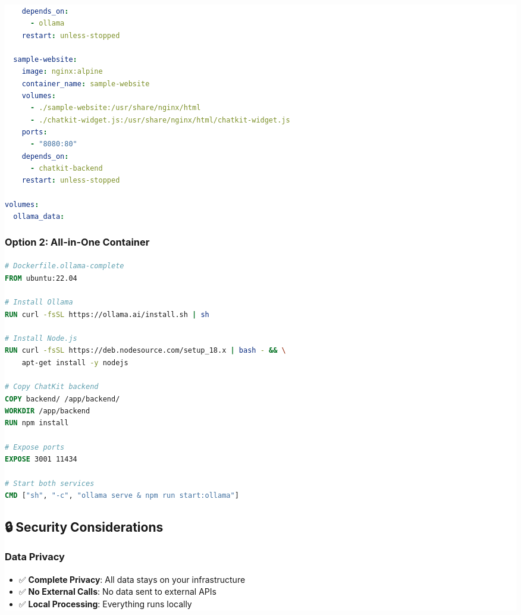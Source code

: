 ```yaml
    depends_on:
      - ollama
    restart: unless-stopped

  sample-website:
    image: nginx:alpine
    container_name: sample-website
    volumes:
      - ./sample-website:/usr/share/nginx/html
      - ./chatkit-widget.js:/usr/share/nginx/html/chatkit-widget.js
    ports:
      - "8080:80"
    depends_on:
      - chatkit-backend
    restart: unless-stopped

volumes:
  ollama_data:
```

### Option 2: All-in-One Container

```dockerfile
# Dockerfile.ollama-complete
FROM ubuntu:22.04

# Install Ollama
RUN curl -fsSL https://ollama.ai/install.sh | sh

# Install Node.js
RUN curl -fsSL https://deb.nodesource.com/setup_18.x | bash - && \
    apt-get install -y nodejs

# Copy ChatKit backend
COPY backend/ /app/backend/
WORKDIR /app/backend
RUN npm install

# Expose ports
EXPOSE 3001 11434

# Start both services
CMD ["sh", "-c", "ollama serve & npm run start:ollama"]
```

## 🔒 Security Considerations

### Data Privacy
- ✅ **Complete Privacy**: All data stays on your infrastructure
- ✅ **No External Calls**: No data sent to external APIs
- ✅ **Local Processing**: Everything runs locally
